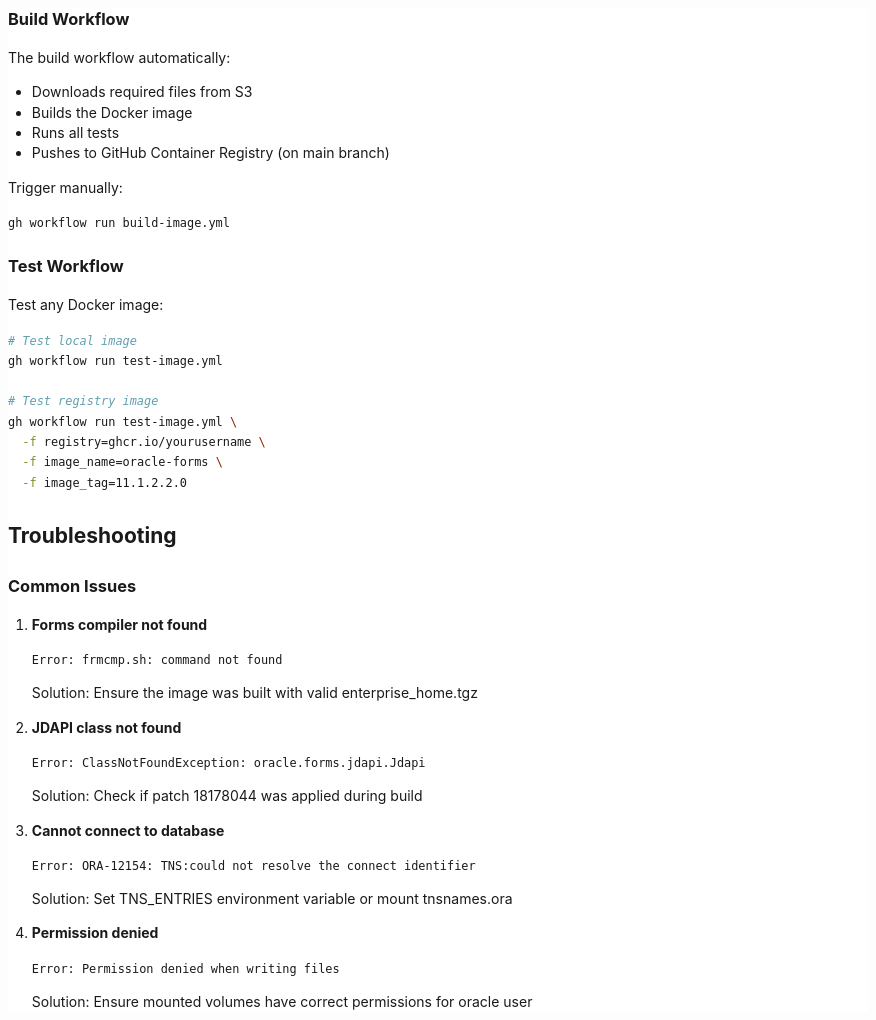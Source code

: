 ### Build Workflow

The build workflow automatically:
- Downloads required files from S3
- Builds the Docker image
- Runs all tests
- Pushes to GitHub Container Registry (on main branch)

Trigger manually:
```bash
gh workflow run build-image.yml
```

### Test Workflow

Test any Docker image:
```bash
# Test local image
gh workflow run test-image.yml

# Test registry image
gh workflow run test-image.yml \
  -f registry=ghcr.io/yourusername \
  -f image_name=oracle-forms \
  -f image_tag=11.1.2.2.0
```

## Troubleshooting

### Common Issues

1. **Forms compiler not found**
   ```
   Error: frmcmp.sh: command not found
   ```
   Solution: Ensure the image was built with valid enterprise_home.tgz

2. **JDAPI class not found**
   ```
   Error: ClassNotFoundException: oracle.forms.jdapi.Jdapi
   ```
   Solution: Check if patch 18178044 was applied during build

3. **Cannot connect to database**
   ```
   Error: ORA-12154: TNS:could not resolve the connect identifier
   ```
   Solution: Set TNS_ENTRIES environment variable or mount tnsnames.ora

4. **Permission denied**
   ```
   Error: Permission denied when writing files
   ```
   Solution: Ensure mounted volumes have correct permissions for oracle user
